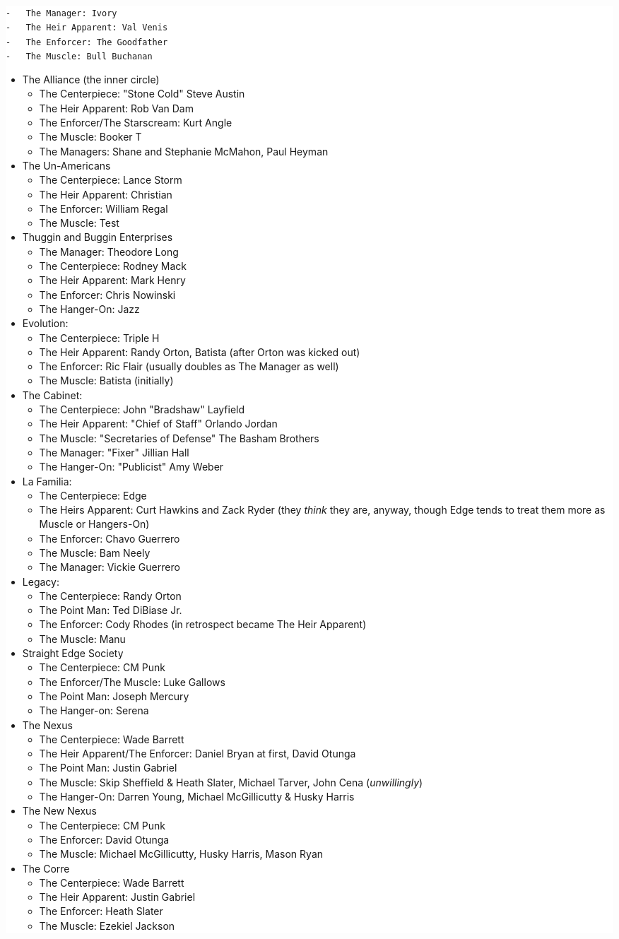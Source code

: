     -   The Manager: Ivory
    -   The Heir Apparent: Val Venis
    -   The Enforcer: The Goodfather
    -   The Muscle: Bull Buchanan
-   The Alliance (the inner circle)
    -   The Centerpiece: "Stone Cold" Steve Austin
    -   The Heir Apparent: Rob Van Dam
    -   The Enforcer/The Starscream: Kurt Angle
    -   The Muscle: Booker T
    -   The Managers: Shane and Stephanie McMahon, Paul Heyman
-   The Un-Americans
    -   The Centerpiece: Lance Storm
    -   The Heir Apparent: Christian
    -   The Enforcer: William Regal
    -   The Muscle: Test
-   Thuggin and Buggin Enterprises
    -   The Manager: Theodore Long
    -   The Centerpiece: Rodney Mack
    -   The Heir Apparent: Mark Henry
    -   The Enforcer: Chris Nowinski
    -   The Hanger-On: Jazz
-   Evolution:
    -   The Centerpiece: Triple H
    -   The Heir Apparent: Randy Orton, Batista (after Orton was kicked out)
    -   The Enforcer: Ric Flair (usually doubles as The Manager as well)
    -   The Muscle: Batista (initially)
-   The Cabinet:
    -   The Centerpiece: John "Bradshaw" Layfield
    -   The Heir Apparent: "Chief of Staff" Orlando Jordan
    -   The Muscle: "Secretaries of Defense" The Basham Brothers
    -   The Manager: "Fixer" Jillian Hall
    -   The Hanger-On: "Publicist" Amy Weber
-   La Familia:
    -   The Centerpiece: Edge
    -   The Heirs Apparent: Curt Hawkins and Zack Ryder (they _think_ they are, anyway, though Edge tends to treat them more as Muscle or Hangers-On)
    -   The Enforcer: Chavo Guerrero
    -   The Muscle: Bam Neely
    -   The Manager: Vickie Guerrero
-   Legacy:
    -   The Centerpiece: Randy Orton
    -   The Point Man: Ted DiBiase Jr.
    -   The Enforcer: Cody Rhodes (in retrospect became The Heir Apparent)
    -   The Muscle: Manu
-   Straight Edge Society
    -   The Centerpiece: CM Punk
    -   The Enforcer/The Muscle: Luke Gallows
    -   The Point Man: Joseph Mercury
    -   The Hanger-on: Serena
-   The Nexus
    -   The Centerpiece: Wade Barrett
    -   The Heir Apparent/The Enforcer: Daniel Bryan at first, David Otunga
    -   The Point Man: Justin Gabriel
    -   The Muscle: Skip Sheffield & Heath Slater, Michael Tarver, John Cena (_unwillingly_)
    -   The Hanger-On: Darren Young, Michael McGillicutty & Husky Harris
-   The New Nexus
    -   The Centerpiece: CM Punk
    -   The Enforcer: David Otunga
    -   The Muscle: Michael McGillicutty, Husky Harris, Mason Ryan
-   The Corre
    -   The Centerpiece: Wade Barrett
    -   The Heir Apparent: Justin Gabriel
    -   The Enforcer: Heath Slater
    -   The Muscle: Ezekiel Jackson